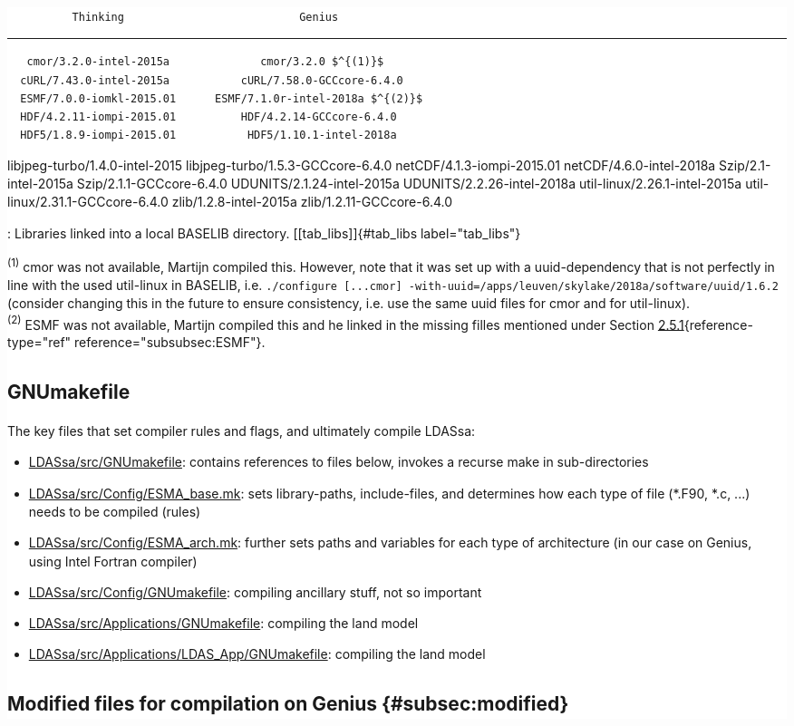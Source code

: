               Thinking                           Genius
  -------------------------------- -----------------------------------
       cmor/3.2.0-intel-2015a              cmor/3.2.0 $^{(1)}$
      cURL/7.43.0-intel-2015a           cURL/7.58.0-GCCcore-6.4.0
      ESMF/7.0.0-iomkl-2015.01      ESMF/7.1.0r-intel-2018a $^{(2)}$
      HDF/4.2.11-iompi-2015.01          HDF/4.2.14-GCCcore-6.4.0
      HDF5/1.8.9-iompi-2015.01           HDF5/1.10.1-intel-2018a
   libjpeg-turbo/1.4.0-intel-2015   libjpeg-turbo/1.5.3-GCCcore-6.4.0
     netCDF/4.1.3-iompi-2015.01         netCDF/4.6.0-intel-2018a
        Szip/2.1-intel-2015a            Szip/2.1.1-GCCcore-6.4.0
     UDUNITS/2.1.24-intel-2015a        UDUNITS/2.2.26-intel-2018a
   util-linux/2.26.1-intel-2015a     util-linux/2.31.1-GCCcore-6.4.0
       zlib/1.2.8-intel-2015a           zlib/1.2.11-GCCcore-6.4.0

  : Libraries linked into a local BASELIB directory.
  [\[tab\_libs\]]{#tab_libs label="tab_libs"}

$^{(1)}$ cmor was not available, Martijn compiled this. However, note
that it was set up with a uuid-dependency that is not perfectly in line
with the used util-linux in BASELIB, i.e.
`./configure [...cmor] -with-uuid=/apps/leuven/skylake/2018a/software/uuid/1.6.2`
(consider changing this in the future to ensure consistency, i.e. use
the same uuid files for cmor and for util-linux).\
$^{(2)}$ ESMF was not available, Martijn compiled this and he linked in
the missing filles mentioned under
Section [2.5.1](#subsubsec:ESMF){reference-type="ref"
reference="subsubsec:ESMF"}.

GNUmakefile
-----------

The key files that set compiler rules and flags, and ultimately compile
LDASsa:

-   [LDASsa/src/GNUmakefile](LDASsa/src/GNUmakefile): contains
    references to files below, invokes a recurse make in sub-directories

-   [LDASsa/src/Config/ESMA\_base.mk](LDASsa/src/Config/ESMA_base.mk):
    sets library-paths, include-files, and determines how each type of
    file (\*.F90, \*.c, \...) needs to be compiled (rules)

-   [LDASsa/src/Config/ESMA\_arch.mk](LDASsa/src/Config/ESMA_arch.mk):
    further sets paths and variables for each type of architecture (in
    our case on Genius, using Intel Fortran compiler)

-   [LDASsa/src/Config/GNUmakefile](LDASsa/src/Config/GNUmakefile):
    compiling ancillary stuff, not so important

-   [LDASsa/src/Applications/GNUmakefile](LDASsa/src/Applications/GNUmakefile):
    compiling the land model

-   [LDASsa/src/Applications/LDAS\_App/GNUmakefile](LDASsa/src/Applications/LDAS_App/GNUmakefile):
    compiling the land model

Modified files for compilation on Genius {#subsec:modified}
----------------------------------------
